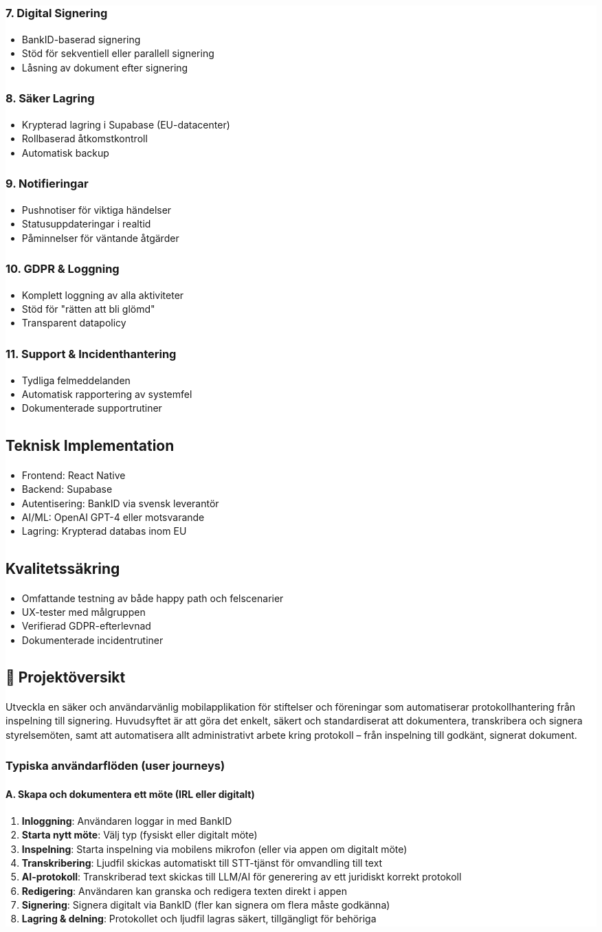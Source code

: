 ### 7. Digital Signering
- BankID-baserad signering
- Stöd för sekventiell eller parallell signering
- Låsning av dokument efter signering

### 8. Säker Lagring
- Krypterad lagring i Supabase (EU-datacenter)
- Rollbaserad åtkomstkontroll
- Automatisk backup

### 9. Notifieringar
- Pushnotiser för viktiga händelser
- Statusuppdateringar i realtid
- Påminnelser för väntande åtgärder

### 10. GDPR & Loggning
- Komplett loggning av alla aktiviteter
- Stöd för "rätten att bli glömd"
- Transparent datapolicy

### 11. Support & Incidenthantering
- Tydliga felmeddelanden
- Automatisk rapportering av systemfel
- Dokumenterade supportrutiner

## Teknisk Implementation
- Frontend: React Native
- Backend: Supabase
- Autentisering: BankID via svensk leverantör
- AI/ML: OpenAI GPT-4 eller motsvarande
- Lagring: Krypterad databas inom EU

## Kvalitetssäkring
- Omfattande testning av både happy path och felscenarier
- UX-tester med målgruppen
- Verifierad GDPR-efterlevnad
- Dokumenterade incidentrutiner

## 🚀 Projektöversikt
Utveckla en säker och användarvänlig mobilapplikation för stiftelser och föreningar som automatiserar protokollhantering från inspelning till signering. Huvudsyftet är att göra det enkelt, säkert och standardiserat att dokumentera, transkribera och signera styrelsemöten, samt att automatisera allt administrativt arbete kring protokoll – från inspelning till godkänt, signerat dokument.

### Typiska användarflöden (user journeys)

#### A. Skapa och dokumentera ett möte (IRL eller digitalt)
1. **Inloggning**: Användaren loggar in med BankID
2. **Starta nytt möte**: Välj typ (fysiskt eller digitalt möte)
3. **Inspelning**: Starta inspelning via mobilens mikrofon (eller via appen om digitalt möte)
4. **Transkribering**: Ljudfil skickas automatiskt till STT-tjänst för omvandling till text
5. **AI-protokoll**: Transkriberad text skickas till LLM/AI för generering av ett juridiskt korrekt protokoll
6. **Redigering**: Användaren kan granska och redigera texten direkt i appen
7. **Signering**: Signera digitalt via BankID (fler kan signera om flera måste godkänna)
8. **Lagring & delning**: Protokollet och ljudfil lagras säkert, tillgängligt för behöriga
